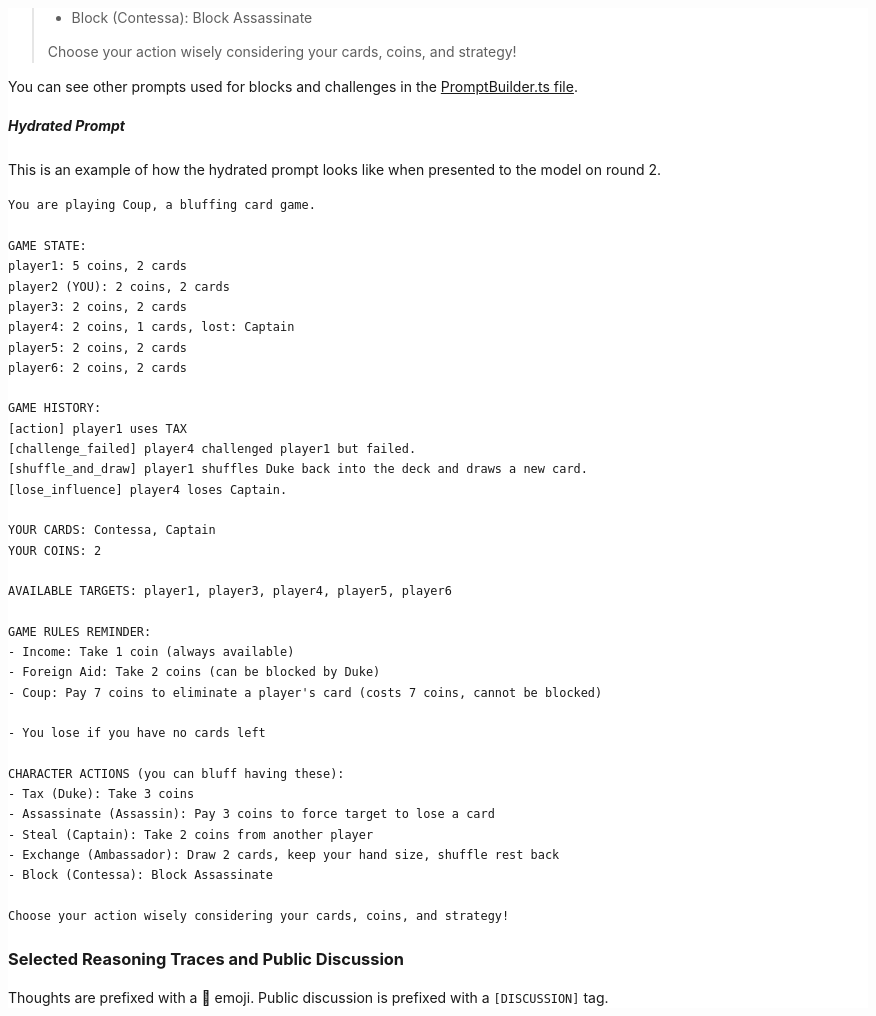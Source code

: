 >- Block (Contessa): Block Assassinate
>
>Choose your action wisely considering your cards, coins, and strategy!

You can see other prompts used for blocks and challenges in the [PromptBuilder.ts file](https://github.com/khoj-ai/llm-coup/blob/main/src/ai/PromptBuilder.ts).

##### Hydrated Prompt

This is an example of how the hydrated prompt looks like when presented to the model on round 2.


```
You are playing Coup, a bluffing card game. 

GAME STATE:
player1: 5 coins, 2 cards
player2 (YOU): 2 coins, 2 cards
player3: 2 coins, 2 cards
player4: 2 coins, 1 cards, lost: Captain
player5: 2 coins, 2 cards
player6: 2 coins, 2 cards

GAME HISTORY:
[action] player1 uses TAX
[challenge_failed] player4 challenged player1 but failed.
[shuffle_and_draw] player1 shuffles Duke back into the deck and draws a new card.
[lose_influence] player4 loses Captain.

YOUR CARDS: Contessa, Captain
YOUR COINS: 2

AVAILABLE TARGETS: player1, player3, player4, player5, player6

GAME RULES REMINDER:
- Income: Take 1 coin (always available)
- Foreign Aid: Take 2 coins (can be blocked by Duke)
- Coup: Pay 7 coins to eliminate a player's card (costs 7 coins, cannot be blocked)

- You lose if you have no cards left

CHARACTER ACTIONS (you can bluff having these):
- Tax (Duke): Take 3 coins
- Assassinate (Assassin): Pay 3 coins to force target to lose a card
- Steal (Captain): Take 2 coins from another player  
- Exchange (Ambassador): Draw 2 cards, keep your hand size, shuffle rest back
- Block (Contessa): Block Assassinate

Choose your action wisely considering your cards, coins, and strategy!
```

### Selected Reasoning Traces and Public Discussion

Thoughts are prefixed with a 💭 emoji. Public discussion is prefixed with a `[DISCUSSION]` tag.
